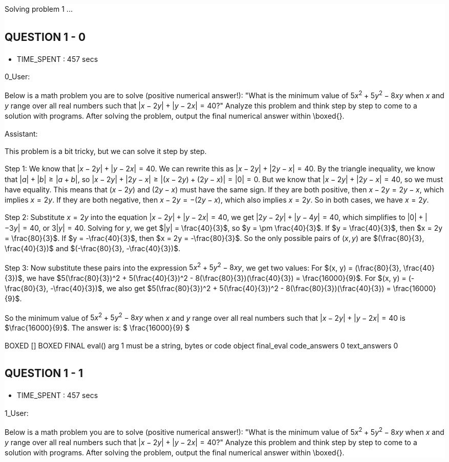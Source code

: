 Solving problem 1 ...



## QUESTION 1 - 0 
- TIME_SPENT : 457 secs

0_User:

Below is a math problem you are to solve (positive numerical answer!):
"What is the minimum value of $5x^2+5y^2-8xy$ when $x$ and $y$ range over all real numbers such that $|x-2y| + |y-2x| = 40$?"
Analyze this problem and think step by step to come to a solution with programs. After solving the problem, output the final numerical answer within \boxed{}.

Assistant:

 This problem is a bit tricky, but we can solve it step by step.

Step 1: We know that $|x-2y| + |y-2x| = 40$. We can rewrite this as $|x-2y| + |2y-x| = 40$. By the triangle inequality, we know that $|a| + |b| \geq |a+b|$, so $|x-2y| + |2y-x| \geq |(x-2y) + (2y-x)| = |0| = 0$. But we know that $|x-2y| + |2y-x| = 40$, so we must have equality. This means that $(x-2y)$ and $(2y-x)$ must have the same sign. If they are both positive, then $x-2y = 2y-x$, which implies $x=2y$. If they are both negative, then $x-2y = -(2y-x)$, which also implies $x=2y$. So in both cases, we have $x=2y$.

Step 2: Substitute $x=2y$ into the equation $|x-2y| + |y-2x| = 40$, we get $|2y-2y| + |y-4y| = 40$, which simplifies to $|0| + |-3y| = 40$, or $3|y| = 40$. Solving for $y$, we get $|y| = \frac{40}{3}$, so $y = \pm \frac{40}{3}$. If $y = \frac{40}{3}$, then $x = 2y = \frac{80}{3}$. If $y = -\frac{40}{3}$, then $x = 2y = -\frac{80}{3}$. So the only possible pairs of $(x, y)$ are $(\frac{80}{3}, \frac{40}{3})$ and $(-\frac{80}{3}, -\frac{40}{3})$.

Step 3: Now substitute these pairs into the expression $5x^2+5y^2-8xy$, we get two values:
For $(x, y) = (\frac{80}{3}, \frac{40}{3})$, we have $5(\frac{80}{3})^2 + 5(\frac{40}{3})^2 - 8(\frac{80}{3})(\frac{40}{3}) = \frac{16000}{9}$.
For $(x, y) = (-\frac{80}{3}, -\frac{40}{3})$, we also get $5(\frac{80}{3})^2 + 5(\frac{40}{3})^2 - 8(\frac{80}{3})(\frac{40}{3}) = \frac{16000}{9}$.

So the minimum value of $5x^2+5y^2-8xy$ when $x$ and $y$ range over all real numbers such that $|x-2y| + |y-2x| = 40$ is $\frac{16000}{9}$.
The answer is: $ \frac{16000}{9} $

BOXED []
BOXED FINAL 
eval() arg 1 must be a string, bytes or code object final_eval
code_answers 0 text_answers 0



## QUESTION 1 - 1 
- TIME_SPENT : 457 secs

1_User:

Below is a math problem you are to solve (positive numerical answer!):
"What is the minimum value of $5x^2+5y^2-8xy$ when $x$ and $y$ range over all real numbers such that $|x-2y| + |y-2x| = 40$?"
Analyze this problem and think step by step to come to a solution with programs. After solving the problem, output the final numerical answer within \boxed{}.
